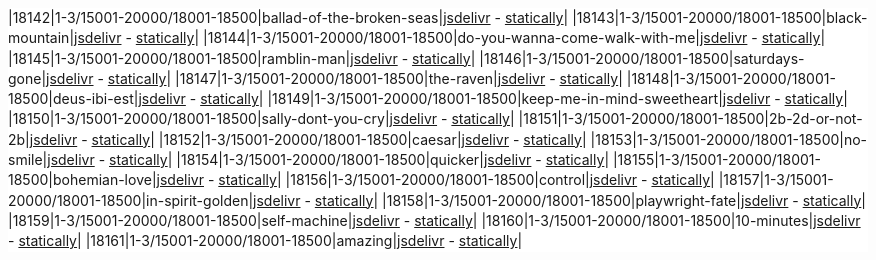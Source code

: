 |18142|1-3/15001-20000/18001-18500|ballad-of-the-broken-seas|[jsdelivr](https://cdn.jsdelivr.net/gh/dbchord/webp-old-c-600x600_1-3/15001-20000/18001-18500/ballad-of-the-broken-seas.webp) - [statically](https://cdn.statically.io/gh/dbchord/webp-old-c-600x600_1-3/img/15001-20000/18001-18500/ballad-of-the-broken-seas.webp)|
|18143|1-3/15001-20000/18001-18500|black-mountain|[jsdelivr](https://cdn.jsdelivr.net/gh/dbchord/webp-old-c-600x600_1-3/15001-20000/18001-18500/black-mountain.webp) - [statically](https://cdn.statically.io/gh/dbchord/webp-old-c-600x600_1-3/img/15001-20000/18001-18500/black-mountain.webp)|
|18144|1-3/15001-20000/18001-18500|do-you-wanna-come-walk-with-me|[jsdelivr](https://cdn.jsdelivr.net/gh/dbchord/webp-old-c-600x600_1-3/15001-20000/18001-18500/do-you-wanna-come-walk-with-me.webp) - [statically](https://cdn.statically.io/gh/dbchord/webp-old-c-600x600_1-3/img/15001-20000/18001-18500/do-you-wanna-come-walk-with-me.webp)|
|18145|1-3/15001-20000/18001-18500|ramblin-man|[jsdelivr](https://cdn.jsdelivr.net/gh/dbchord/webp-old-c-600x600_1-3/15001-20000/18001-18500/ramblin-man.webp) - [statically](https://cdn.statically.io/gh/dbchord/webp-old-c-600x600_1-3/img/15001-20000/18001-18500/ramblin-man.webp)|
|18146|1-3/15001-20000/18001-18500|saturdays-gone|[jsdelivr](https://cdn.jsdelivr.net/gh/dbchord/webp-old-c-600x600_1-3/15001-20000/18001-18500/saturdays-gone.webp) - [statically](https://cdn.statically.io/gh/dbchord/webp-old-c-600x600_1-3/img/15001-20000/18001-18500/saturdays-gone.webp)|
|18147|1-3/15001-20000/18001-18500|the-raven|[jsdelivr](https://cdn.jsdelivr.net/gh/dbchord/webp-old-c-600x600_1-3/15001-20000/18001-18500/the-raven.webp) - [statically](https://cdn.statically.io/gh/dbchord/webp-old-c-600x600_1-3/img/15001-20000/18001-18500/the-raven.webp)|
|18148|1-3/15001-20000/18001-18500|deus-ibi-est|[jsdelivr](https://cdn.jsdelivr.net/gh/dbchord/webp-old-c-600x600_1-3/15001-20000/18001-18500/deus-ibi-est.webp) - [statically](https://cdn.statically.io/gh/dbchord/webp-old-c-600x600_1-3/img/15001-20000/18001-18500/deus-ibi-est.webp)|
|18149|1-3/15001-20000/18001-18500|keep-me-in-mind-sweetheart|[jsdelivr](https://cdn.jsdelivr.net/gh/dbchord/webp-old-c-600x600_1-3/15001-20000/18001-18500/keep-me-in-mind-sweetheart.webp) - [statically](https://cdn.statically.io/gh/dbchord/webp-old-c-600x600_1-3/img/15001-20000/18001-18500/keep-me-in-mind-sweetheart.webp)|
|18150|1-3/15001-20000/18001-18500|sally-dont-you-cry|[jsdelivr](https://cdn.jsdelivr.net/gh/dbchord/webp-old-c-600x600_1-3/15001-20000/18001-18500/sally-dont-you-cry.webp) - [statically](https://cdn.statically.io/gh/dbchord/webp-old-c-600x600_1-3/img/15001-20000/18001-18500/sally-dont-you-cry.webp)|
|18151|1-3/15001-20000/18001-18500|2b-2d-or-not-2b|[jsdelivr](https://cdn.jsdelivr.net/gh/dbchord/webp-old-c-600x600_1-3/15001-20000/18001-18500/2b-2d-or-not-2b.webp) - [statically](https://cdn.statically.io/gh/dbchord/webp-old-c-600x600_1-3/img/15001-20000/18001-18500/2b-2d-or-not-2b.webp)|
|18152|1-3/15001-20000/18001-18500|caesar|[jsdelivr](https://cdn.jsdelivr.net/gh/dbchord/webp-old-c-600x600_1-3/15001-20000/18001-18500/caesar.webp) - [statically](https://cdn.statically.io/gh/dbchord/webp-old-c-600x600_1-3/img/15001-20000/18001-18500/caesar.webp)|
|18153|1-3/15001-20000/18001-18500|no-smile|[jsdelivr](https://cdn.jsdelivr.net/gh/dbchord/webp-old-c-600x600_1-3/15001-20000/18001-18500/no-smile.webp) - [statically](https://cdn.statically.io/gh/dbchord/webp-old-c-600x600_1-3/img/15001-20000/18001-18500/no-smile.webp)|
|18154|1-3/15001-20000/18001-18500|quicker|[jsdelivr](https://cdn.jsdelivr.net/gh/dbchord/webp-old-c-600x600_1-3/15001-20000/18001-18500/quicker.webp) - [statically](https://cdn.statically.io/gh/dbchord/webp-old-c-600x600_1-3/img/15001-20000/18001-18500/quicker.webp)|
|18155|1-3/15001-20000/18001-18500|bohemian-love|[jsdelivr](https://cdn.jsdelivr.net/gh/dbchord/webp-old-c-600x600_1-3/15001-20000/18001-18500/bohemian-love.webp) - [statically](https://cdn.statically.io/gh/dbchord/webp-old-c-600x600_1-3/img/15001-20000/18001-18500/bohemian-love.webp)|
|18156|1-3/15001-20000/18001-18500|control|[jsdelivr](https://cdn.jsdelivr.net/gh/dbchord/webp-old-c-600x600_1-3/15001-20000/18001-18500/control.webp) - [statically](https://cdn.statically.io/gh/dbchord/webp-old-c-600x600_1-3/img/15001-20000/18001-18500/control.webp)|
|18157|1-3/15001-20000/18001-18500|in-spirit-golden|[jsdelivr](https://cdn.jsdelivr.net/gh/dbchord/webp-old-c-600x600_1-3/15001-20000/18001-18500/in-spirit-golden.webp) - [statically](https://cdn.statically.io/gh/dbchord/webp-old-c-600x600_1-3/img/15001-20000/18001-18500/in-spirit-golden.webp)|
|18158|1-3/15001-20000/18001-18500|playwright-fate|[jsdelivr](https://cdn.jsdelivr.net/gh/dbchord/webp-old-c-600x600_1-3/15001-20000/18001-18500/playwright-fate.webp) - [statically](https://cdn.statically.io/gh/dbchord/webp-old-c-600x600_1-3/img/15001-20000/18001-18500/playwright-fate.webp)|
|18159|1-3/15001-20000/18001-18500|self-machine|[jsdelivr](https://cdn.jsdelivr.net/gh/dbchord/webp-old-c-600x600_1-3/15001-20000/18001-18500/self-machine.webp) - [statically](https://cdn.statically.io/gh/dbchord/webp-old-c-600x600_1-3/img/15001-20000/18001-18500/self-machine.webp)|
|18160|1-3/15001-20000/18001-18500|10-minutes|[jsdelivr](https://cdn.jsdelivr.net/gh/dbchord/webp-old-c-600x600_1-3/15001-20000/18001-18500/10-minutes.webp) - [statically](https://cdn.statically.io/gh/dbchord/webp-old-c-600x600_1-3/img/15001-20000/18001-18500/10-minutes.webp)|
|18161|1-3/15001-20000/18001-18500|amazing|[jsdelivr](https://cdn.jsdelivr.net/gh/dbchord/webp-old-c-600x600_1-3/15001-20000/18001-18500/amazing.webp) - [statically](https://cdn.statically.io/gh/dbchord/webp-old-c-600x600_1-3/img/15001-20000/18001-18500/amazing.webp)|